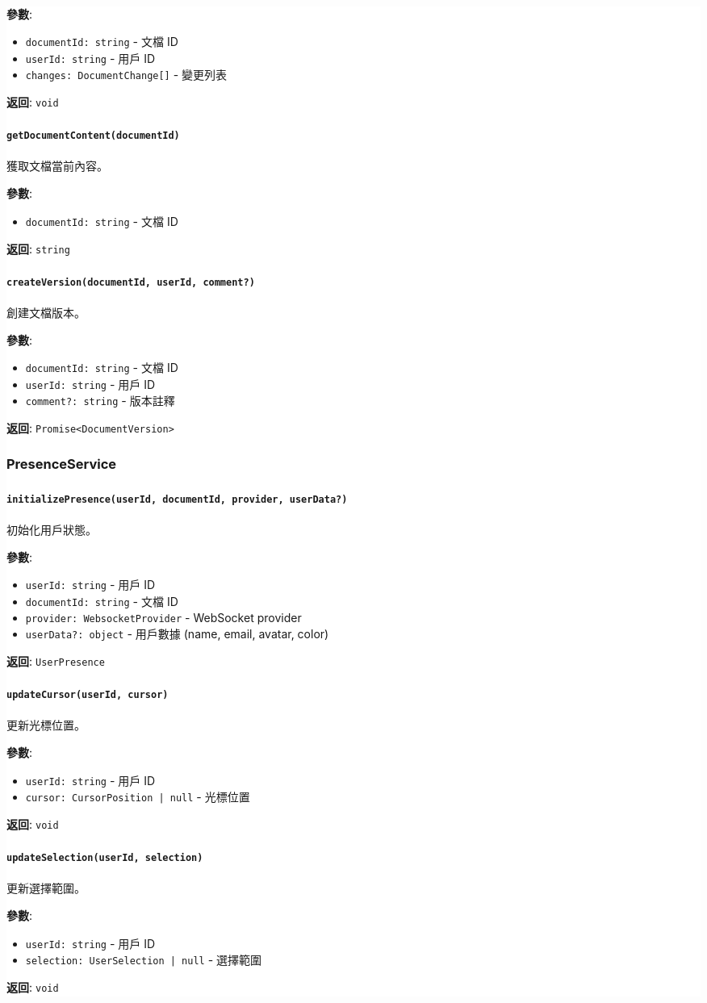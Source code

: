 **參數**:
- `documentId: string` - 文檔 ID
- `userId: string` - 用戶 ID
- `changes: DocumentChange[]` - 變更列表

**返回**: `void`

#### `getDocumentContent(documentId)`
獲取文檔當前內容。

**參數**:
- `documentId: string` - 文檔 ID

**返回**: `string`

#### `createVersion(documentId, userId, comment?)`
創建文檔版本。

**參數**:
- `documentId: string` - 文檔 ID
- `userId: string` - 用戶 ID
- `comment?: string` - 版本註釋

**返回**: `Promise<DocumentVersion>`

### PresenceService

#### `initializePresence(userId, documentId, provider, userData?)`
初始化用戶狀態。

**參數**:
- `userId: string` - 用戶 ID
- `documentId: string` - 文檔 ID
- `provider: WebsocketProvider` - WebSocket provider
- `userData?: object` - 用戶數據 (name, email, avatar, color)

**返回**: `UserPresence`

#### `updateCursor(userId, cursor)`
更新光標位置。

**參數**:
- `userId: string` - 用戶 ID
- `cursor: CursorPosition | null` - 光標位置

**返回**: `void`

#### `updateSelection(userId, selection)`
更新選擇範圍。

**參數**:
- `userId: string` - 用戶 ID
- `selection: UserSelection | null` - 選擇範圍

**返回**: `void`
